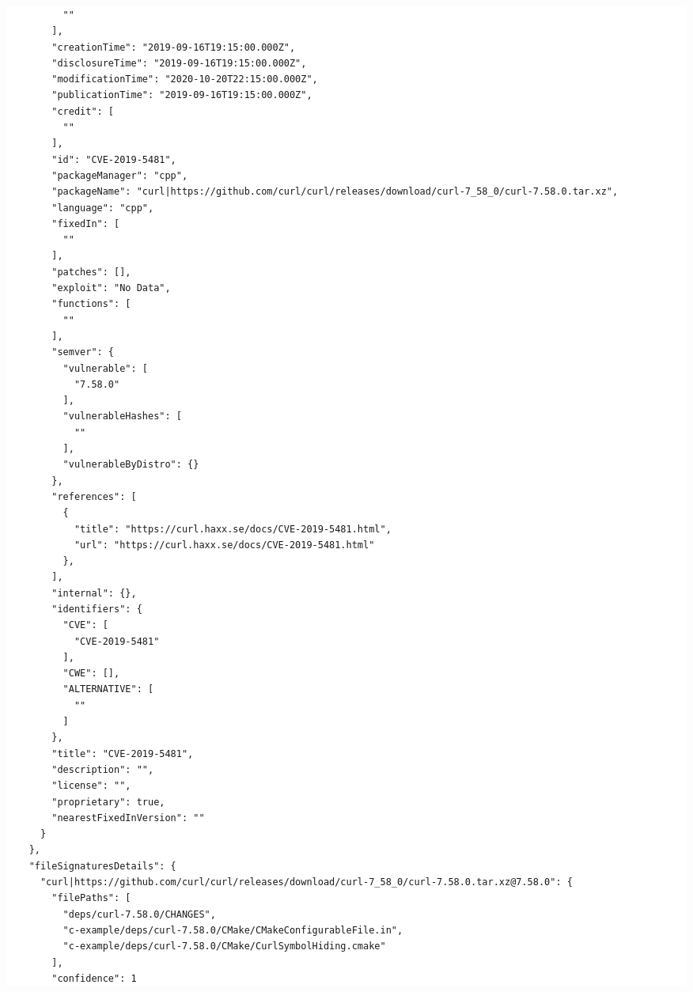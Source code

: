 ``` {.programlisting}
          ""
        ],
        "creationTime": "2019-09-16T19:15:00.000Z",
        "disclosureTime": "2019-09-16T19:15:00.000Z",
        "modificationTime": "2020-10-20T22:15:00.000Z",
        "publicationTime": "2019-09-16T19:15:00.000Z",
        "credit": [
          ""
        ],
        "id": "CVE-2019-5481",
        "packageManager": "cpp",
        "packageName": "curl|https://github.com/curl/curl/releases/download/curl-7_58_0/curl-7.58.0.tar.xz",
        "language": "cpp",
        "fixedIn": [
          ""
        ],
        "patches": [],
        "exploit": "No Data",
        "functions": [
          ""
        ],
        "semver": {
          "vulnerable": [
            "7.58.0"
          ],
          "vulnerableHashes": [
            ""
          ],
          "vulnerableByDistro": {}
        },
        "references": [
          {
            "title": "https://curl.haxx.se/docs/CVE-2019-5481.html",
            "url": "https://curl.haxx.se/docs/CVE-2019-5481.html"
          },
        ],
        "internal": {},
        "identifiers": {
          "CVE": [
            "CVE-2019-5481"
          ],
          "CWE": [],
          "ALTERNATIVE": [
            ""
          ]
        },
        "title": "CVE-2019-5481",
        "description": "",
        "license": "",
        "proprietary": true,
        "nearestFixedInVersion": ""
      }
    },
    "fileSignaturesDetails": {
      "curl|https://github.com/curl/curl/releases/download/curl-7_58_0/curl-7.58.0.tar.xz@7.58.0": {
        "filePaths": [
          "deps/curl-7.58.0/CHANGES",
          "c-example/deps/curl-7.58.0/CMake/CMakeConfigurableFile.in",
          "c-example/deps/curl-7.58.0/CMake/CurlSymbolHiding.cmake"
        ],
        "confidence": 1
```